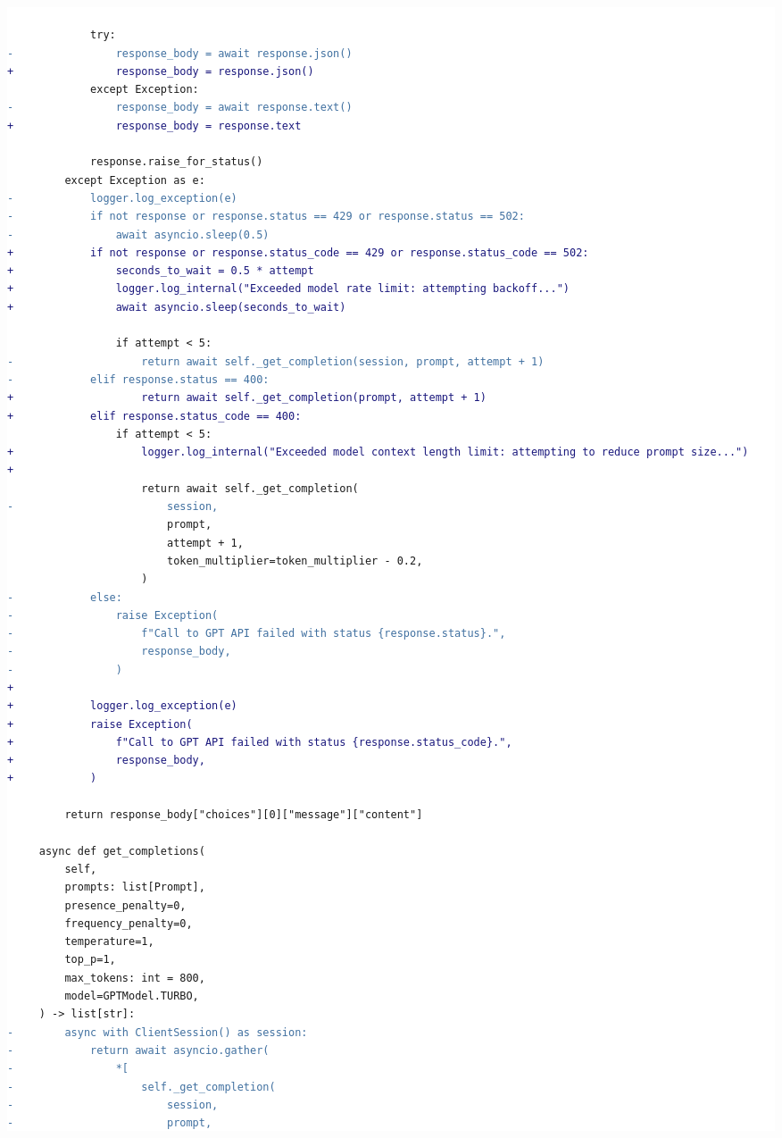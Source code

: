 ```diff
 
             try:
-                response_body = await response.json()
+                response_body = response.json()
             except Exception:
-                response_body = await response.text()
+                response_body = response.text
 
             response.raise_for_status()
         except Exception as e:
-            logger.log_exception(e)
-            if not response or response.status == 429 or response.status == 502:
-                await asyncio.sleep(0.5)
+            if not response or response.status_code == 429 or response.status_code == 502:
+                seconds_to_wait = 0.5 * attempt
+                logger.log_internal("Exceeded model rate limit: attempting backoff...")
+                await asyncio.sleep(seconds_to_wait)
 
                 if attempt < 5:
-                    return await self._get_completion(session, prompt, attempt + 1)
-            elif response.status == 400:
+                    return await self._get_completion(prompt, attempt + 1)
+            elif response.status_code == 400:
                 if attempt < 5:
+                    logger.log_internal("Exceeded model context length limit: attempting to reduce prompt size...")
+
                     return await self._get_completion(
-                        session,
                         prompt,
                         attempt + 1,
                         token_multiplier=token_multiplier - 0.2,
                     )
-            else:
-                raise Exception(
-                    f"Call to GPT API failed with status {response.status}.",
-                    response_body,
-                )
+
+            logger.log_exception(e)
+            raise Exception(
+                f"Call to GPT API failed with status {response.status_code}.",
+                response_body,
+            )
 
         return response_body["choices"][0]["message"]["content"]
 
     async def get_completions(
         self,
         prompts: list[Prompt],
         presence_penalty=0,
         frequency_penalty=0,
         temperature=1,
         top_p=1,
         max_tokens: int = 800,
         model=GPTModel.TURBO,
     ) -> list[str]:
-        async with ClientSession() as session:
-            return await asyncio.gather(
-                *[
-                    self._get_completion(
-                        session,
-                        prompt,
```